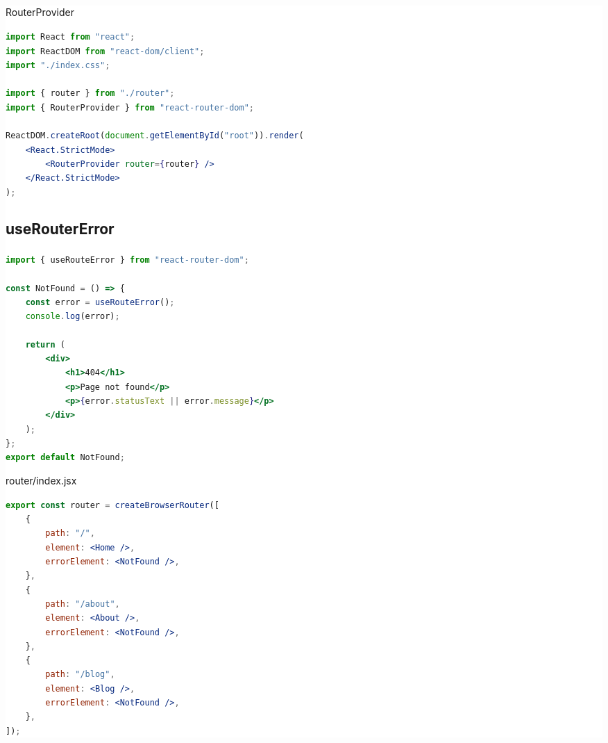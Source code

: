 RouterProvider

```jsx
import React from "react";
import ReactDOM from "react-dom/client";
import "./index.css";

import { router } from "./router";
import { RouterProvider } from "react-router-dom";

ReactDOM.createRoot(document.getElementById("root")).render(
    <React.StrictMode>
        <RouterProvider router={router} />
    </React.StrictMode>
);
```

## useRouterError

```jsx
import { useRouteError } from "react-router-dom";

const NotFound = () => {
    const error = useRouteError();
    console.log(error);

    return (
        <div>
            <h1>404</h1>
            <p>Page not found</p>
            <p>{error.statusText || error.message}</p>
        </div>
    );
};
export default NotFound;
```

router/index.jsx

```jsx
export const router = createBrowserRouter([
    {
        path: "/",
        element: <Home />,
        errorElement: <NotFound />,
    },
    {
        path: "/about",
        element: <About />,
        errorElement: <NotFound />,
    },
    {
        path: "/blog",
        element: <Blog />,
        errorElement: <NotFound />,
    },
]);
```
